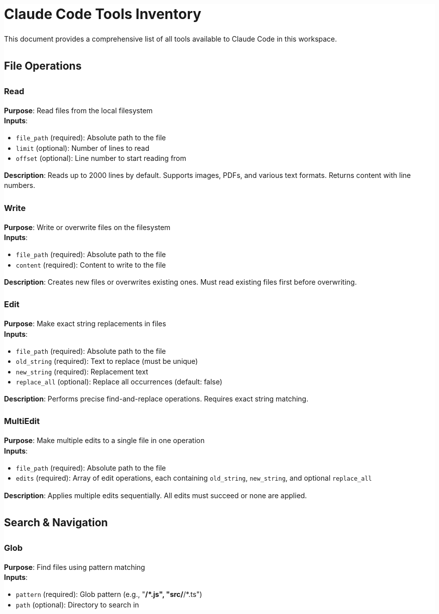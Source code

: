 # Claude Code Tools Inventory

This document provides a comprehensive list of all tools available to Claude Code in this workspace.

## File Operations

### Read
**Purpose**: Read files from the local filesystem  
**Inputs**:
- `file_path` (required): Absolute path to the file
- `limit` (optional): Number of lines to read
- `offset` (optional): Line number to start reading from

**Description**: Reads up to 2000 lines by default. Supports images, PDFs, and various text formats. Returns content with line numbers.

### Write
**Purpose**: Write or overwrite files on the filesystem  
**Inputs**:
- `file_path` (required): Absolute path to the file
- `content` (required): Content to write to the file

**Description**: Creates new files or overwrites existing ones. Must read existing files first before overwriting.

### Edit
**Purpose**: Make exact string replacements in files  
**Inputs**:
- `file_path` (required): Absolute path to the file
- `old_string` (required): Text to replace (must be unique)
- `new_string` (required): Replacement text
- `replace_all` (optional): Replace all occurrences (default: false)

**Description**: Performs precise find-and-replace operations. Requires exact string matching.

### MultiEdit
**Purpose**: Make multiple edits to a single file in one operation  
**Inputs**:
- `file_path` (required): Absolute path to the file
- `edits` (required): Array of edit operations, each containing `old_string`, `new_string`, and optional `replace_all`

**Description**: Applies multiple edits sequentially. All edits must succeed or none are applied.

## Search & Navigation

### Glob
**Purpose**: Find files using pattern matching  
**Inputs**:
- `pattern` (required): Glob pattern (e.g., "**/*.js", "src/**/*.ts")
- `path` (optional): Directory to search in
